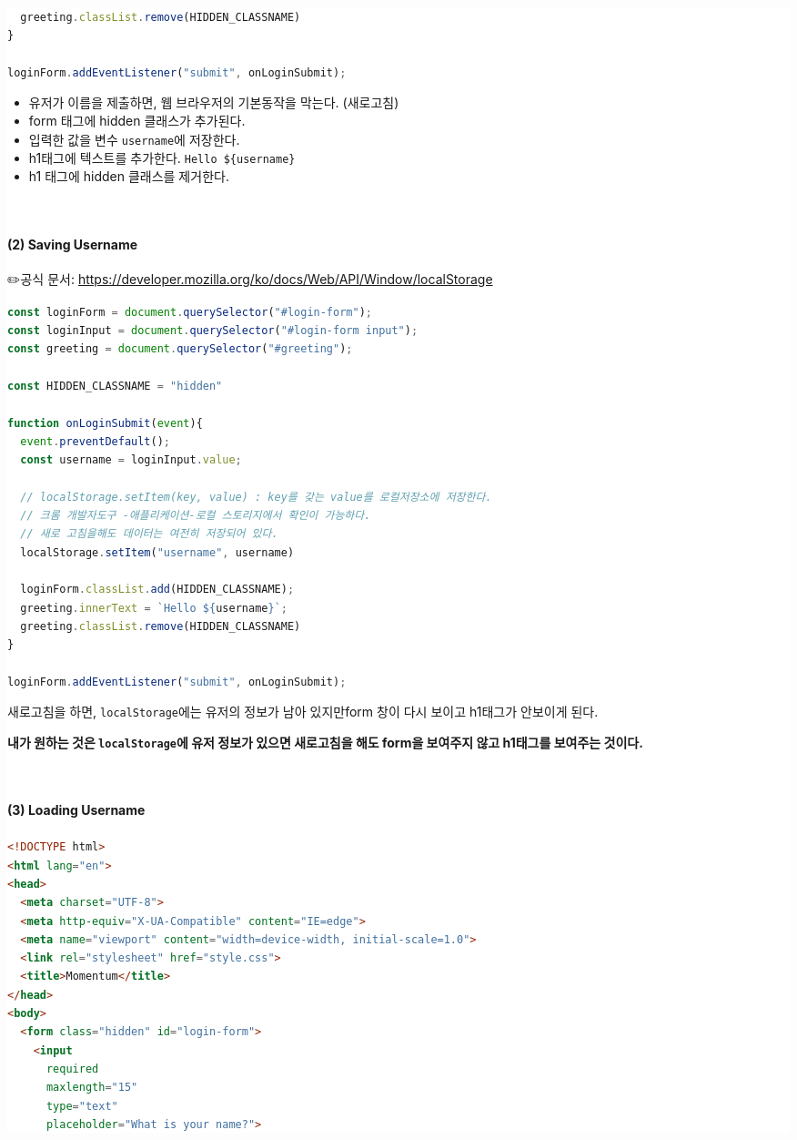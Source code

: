```javascript
  greeting.classList.remove(HIDDEN_CLASSNAME)
}

loginForm.addEventListener("submit", onLoginSubmit);
```

- 유저가 이름을 제출하면, 웹 브라우저의 기본동작을 막는다. (새로고침)
- form 태그에 hidden 클래스가 추가된다. 
- 입력한 값을 변수 `username`에 저장한다. 
- h1태그에 텍스트를 추가한다. `Hello ${username}`
- h1 태그에 hidden 클래스를 제거한다. 

<br>

#### (2) Saving Username

:pencil2:공식 문서: https://developer.mozilla.org/ko/docs/Web/API/Window/localStorage

```javascript
const loginForm = document.querySelector("#login-form");
const loginInput = document.querySelector("#login-form input");
const greeting = document.querySelector("#greeting");

const HIDDEN_CLASSNAME = "hidden"

function onLoginSubmit(event){
  event.preventDefault();
  const username = loginInput.value;

  // localStorage.setItem(key, value) : key를 갖는 value를 로컬저장소에 저장한다. 
  // 크롬 개발자도구 -애플리케이션-로컬 스토리지에서 확인이 가능하다. 
  // 새로 고침을해도 데이터는 여전히 저장되어 있다. 
  localStorage.setItem("username", username)

  loginForm.classList.add(HIDDEN_CLASSNAME);
  greeting.innerText = `Hello ${username}`;
  greeting.classList.remove(HIDDEN_CLASSNAME)
}

loginForm.addEventListener("submit", onLoginSubmit);
```

새로고침을 하면, `localStorage`에는 유저의 정보가 남아 있지만form 창이 다시 보이고 h1태그가 안보이게 된다. 

**내가 원하는 것은 `localStorage`에 유저 정보가 있으면 새로고침을 해도 form을 보여주지 않고 h1태그를 보여주는 것이다.** 

<br>

#### (3) Loading Username

```html
<!DOCTYPE html>
<html lang="en">
<head>
  <meta charset="UTF-8">
  <meta http-equiv="X-UA-Compatible" content="IE=edge">
  <meta name="viewport" content="width=device-width, initial-scale=1.0">
  <link rel="stylesheet" href="style.css">
  <title>Momentum</title>
</head>
<body>
  <form class="hidden" id="login-form">
    <input 
      required
      maxlength="15"
      type="text" 
      placeholder="What is your name?">
```